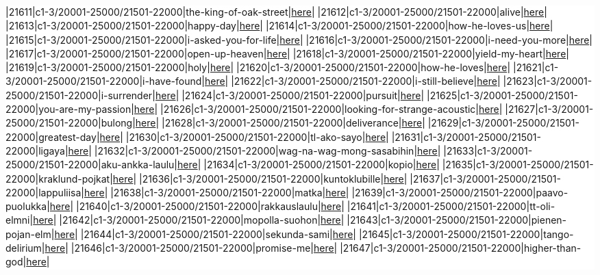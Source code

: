 |21611|c1-3/20001-25000/21501-22000|the-king-of-oak-street|[here](https://cdn.jsdelivr.net/gh/guitarchord/c1-3/20001-25000/21501-22000/the-king-of-oak-street.webp)|
|21612|c1-3/20001-25000/21501-22000|alive|[here](https://cdn.jsdelivr.net/gh/guitarchord/c1-3/20001-25000/21501-22000/alive.webp)|
|21613|c1-3/20001-25000/21501-22000|happy-day|[here](https://cdn.jsdelivr.net/gh/guitarchord/c1-3/20001-25000/21501-22000/happy-day.webp)|
|21614|c1-3/20001-25000/21501-22000|how-he-loves-us|[here](https://cdn.jsdelivr.net/gh/guitarchord/c1-3/20001-25000/21501-22000/how-he-loves-us.webp)|
|21615|c1-3/20001-25000/21501-22000|i-asked-you-for-life|[here](https://cdn.jsdelivr.net/gh/guitarchord/c1-3/20001-25000/21501-22000/i-asked-you-for-life.webp)|
|21616|c1-3/20001-25000/21501-22000|i-need-you-more|[here](https://cdn.jsdelivr.net/gh/guitarchord/c1-3/20001-25000/21501-22000/i-need-you-more.webp)|
|21617|c1-3/20001-25000/21501-22000|open-up-heaven|[here](https://cdn.jsdelivr.net/gh/guitarchord/c1-3/20001-25000/21501-22000/open-up-heaven.webp)|
|21618|c1-3/20001-25000/21501-22000|yield-my-heart|[here](https://cdn.jsdelivr.net/gh/guitarchord/c1-3/20001-25000/21501-22000/yield-my-heart.webp)|
|21619|c1-3/20001-25000/21501-22000|holy|[here](https://cdn.jsdelivr.net/gh/guitarchord/c1-3/20001-25000/21501-22000/holy.webp)|
|21620|c1-3/20001-25000/21501-22000|how-he-loves|[here](https://cdn.jsdelivr.net/gh/guitarchord/c1-3/20001-25000/21501-22000/how-he-loves.webp)|
|21621|c1-3/20001-25000/21501-22000|i-have-found|[here](https://cdn.jsdelivr.net/gh/guitarchord/c1-3/20001-25000/21501-22000/i-have-found.webp)|
|21622|c1-3/20001-25000/21501-22000|i-still-believe|[here](https://cdn.jsdelivr.net/gh/guitarchord/c1-3/20001-25000/21501-22000/i-still-believe.webp)|
|21623|c1-3/20001-25000/21501-22000|i-surrender|[here](https://cdn.jsdelivr.net/gh/guitarchord/c1-3/20001-25000/21501-22000/i-surrender.webp)|
|21624|c1-3/20001-25000/21501-22000|pursuit|[here](https://cdn.jsdelivr.net/gh/guitarchord/c1-3/20001-25000/21501-22000/pursuit.webp)|
|21625|c1-3/20001-25000/21501-22000|you-are-my-passion|[here](https://cdn.jsdelivr.net/gh/guitarchord/c1-3/20001-25000/21501-22000/you-are-my-passion.webp)|
|21626|c1-3/20001-25000/21501-22000|looking-for-strange-acoustic|[here](https://cdn.jsdelivr.net/gh/guitarchord/c1-3/20001-25000/21501-22000/looking-for-strange-acoustic.webp)|
|21627|c1-3/20001-25000/21501-22000|bulong|[here](https://cdn.jsdelivr.net/gh/guitarchord/c1-3/20001-25000/21501-22000/bulong.webp)|
|21628|c1-3/20001-25000/21501-22000|deliverance|[here](https://cdn.jsdelivr.net/gh/guitarchord/c1-3/20001-25000/21501-22000/deliverance.webp)|
|21629|c1-3/20001-25000/21501-22000|greatest-day|[here](https://cdn.jsdelivr.net/gh/guitarchord/c1-3/20001-25000/21501-22000/greatest-day.webp)|
|21630|c1-3/20001-25000/21501-22000|tl-ako-sayo|[here](https://cdn.jsdelivr.net/gh/guitarchord/c1-3/20001-25000/21501-22000/tl-ako-sayo.webp)|
|21631|c1-3/20001-25000/21501-22000|ligaya|[here](https://cdn.jsdelivr.net/gh/guitarchord/c1-3/20001-25000/21501-22000/ligaya.webp)|
|21632|c1-3/20001-25000/21501-22000|wag-na-wag-mong-sasabihin|[here](https://cdn.jsdelivr.net/gh/guitarchord/c1-3/20001-25000/21501-22000/wag-na-wag-mong-sasabihin.webp)|
|21633|c1-3/20001-25000/21501-22000|aku-ankka-laulu|[here](https://cdn.jsdelivr.net/gh/guitarchord/c1-3/20001-25000/21501-22000/aku-ankka-laulu.webp)|
|21634|c1-3/20001-25000/21501-22000|kopio|[here](https://cdn.jsdelivr.net/gh/guitarchord/c1-3/20001-25000/21501-22000/kopio.webp)|
|21635|c1-3/20001-25000/21501-22000|kraklund-pojkat|[here](https://cdn.jsdelivr.net/gh/guitarchord/c1-3/20001-25000/21501-22000/kraklund-pojkat.webp)|
|21636|c1-3/20001-25000/21501-22000|kuntoklubille|[here](https://cdn.jsdelivr.net/gh/guitarchord/c1-3/20001-25000/21501-22000/kuntoklubille.webp)|
|21637|c1-3/20001-25000/21501-22000|lappuliisa|[here](https://cdn.jsdelivr.net/gh/guitarchord/c1-3/20001-25000/21501-22000/lappuliisa.webp)|
|21638|c1-3/20001-25000/21501-22000|matka|[here](https://cdn.jsdelivr.net/gh/guitarchord/c1-3/20001-25000/21501-22000/matka.webp)|
|21639|c1-3/20001-25000/21501-22000|paavo-puolukka|[here](https://cdn.jsdelivr.net/gh/guitarchord/c1-3/20001-25000/21501-22000/paavo-puolukka.webp)|
|21640|c1-3/20001-25000/21501-22000|rakkauslaulu|[here](https://cdn.jsdelivr.net/gh/guitarchord/c1-3/20001-25000/21501-22000/rakkauslaulu.webp)|
|21641|c1-3/20001-25000/21501-22000|tt-oli-elmni|[here](https://cdn.jsdelivr.net/gh/guitarchord/c1-3/20001-25000/21501-22000/tt-oli-elmni.webp)|
|21642|c1-3/20001-25000/21501-22000|mopolla-suohon|[here](https://cdn.jsdelivr.net/gh/guitarchord/c1-3/20001-25000/21501-22000/mopolla-suohon.webp)|
|21643|c1-3/20001-25000/21501-22000|pienen-pojan-elm|[here](https://cdn.jsdelivr.net/gh/guitarchord/c1-3/20001-25000/21501-22000/pienen-pojan-elm.webp)|
|21644|c1-3/20001-25000/21501-22000|sekunda-sami|[here](https://cdn.jsdelivr.net/gh/guitarchord/c1-3/20001-25000/21501-22000/sekunda-sami.webp)|
|21645|c1-3/20001-25000/21501-22000|tango-delirium|[here](https://cdn.jsdelivr.net/gh/guitarchord/c1-3/20001-25000/21501-22000/tango-delirium.webp)|
|21646|c1-3/20001-25000/21501-22000|promise-me|[here](https://cdn.jsdelivr.net/gh/guitarchord/c1-3/20001-25000/21501-22000/promise-me.webp)|
|21647|c1-3/20001-25000/21501-22000|higher-than-god|[here](https://cdn.jsdelivr.net/gh/guitarchord/c1-3/20001-25000/21501-22000/higher-than-god.webp)|